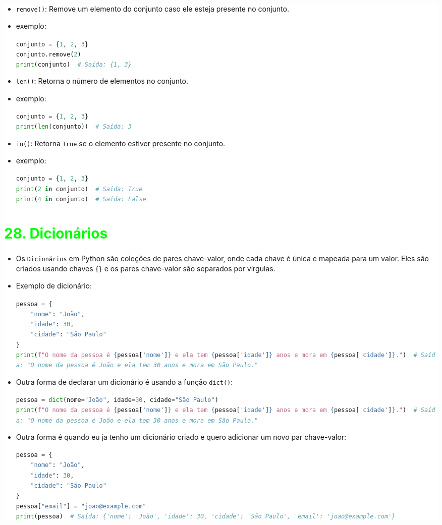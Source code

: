   - `remove()`: Remove um elemento do conjunto caso ele esteja presente no conjunto.
  - exemplo:
    ```python
    conjunto = {1, 2, 3}
    conjunto.remove(2)
    print(conjunto)  # Saída: {1, 3}
    ```

  - `len()`: Retorna o número de elementos no conjunto.
  - exemplo:
    ```python
    conjunto = {1, 2, 3}
    print(len(conjunto))  # Saída: 3
    ```
  
  - `in()`: Retorna `True` se o elemento estiver presente no conjunto.
  - exemplo:
    ```python
    conjunto = {1, 2, 3}
    print(2 in conjunto)  # Saída: True
    print(4 in conjunto)  # Saída: False
    ```

# <span style="color: #00ff00;">28. Dicionários</span>

- Os `Dicionários` em Python são coleções de pares chave-valor, onde cada chave é única e mapeada para um valor. Eles são criados usando chaves `{}` e os pares chave-valor são separados por vírgulas.

- Exemplo de dicionário:
  ```python
  pessoa = {
      "nome": "João",
      "idade": 30,
      "cidade": "São Paulo"
  }
  print(f"O nome da pessoa é {pessoa['nome']} e ela tem {pessoa['idade']} anos e mora em {pessoa['cidade']}.")  # Saída: "O nome da pessoa é João e ela tem 30 anos e mora em São Paulo."
  ```

- Outra forma de declarar um dicionário é usando a função `dict()`:
  ```python
  pessoa = dict(nome="João", idade=30, cidade="São Paulo")
  print(f"O nome da pessoa é {pessoa['nome']} e ela tem {pessoa['idade']} anos e mora em {pessoa['cidade']}.")  # Saída: "O nome da pessoa é João e ela tem 30 anos e mora em São Paulo."
  ```

- Outra forma é quando eu ja tenho um dicionário criado e quero adicionar um novo par chave-valor:
  ```python
  pessoa = {
      "nome": "João",
      "idade": 30,
      "cidade": "São Paulo"
  }
  pessoa["email"] = "joao@example.com"
  print(pessoa)  # Saída: {'nome': 'João', 'idade': 30, 'cidade': 'São Paulo', 'email': 'joao@example.com'}
  ```
